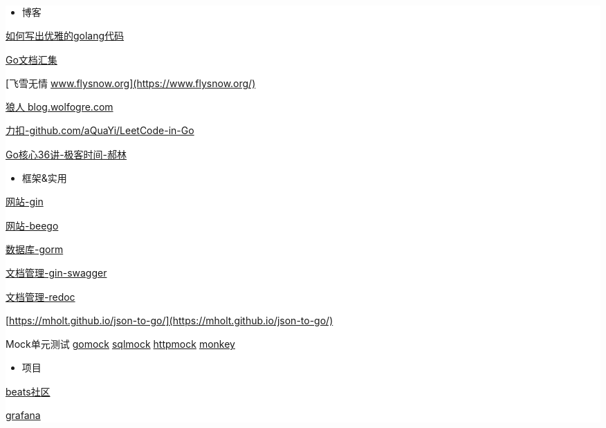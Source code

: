 - 博客

[如何写出优雅的golang代码](https://draveness.me/golang-101/)

[Go文档汇集](https://www.topgoer.com/)

[飞雪无情 www.flysnow.org](https://www.flysnow.org/)

[狼人 blog.wolfogre.com](https://blog.wolfogre.com)

[力扣-github.com/aQuaYi/LeetCode-in-Go](https://github.com/aQuaYi/LeetCode-in-Go)

[Go核心36讲-极客时间-郝林](https://account.geekbang.org/dashboard/buy)

- 框架&实用

[网站-gin](https://github.com/gin-gonic/gin)

[网站-beego](https://github.com/astaxie/beego)

[数据库-gorm](https://gorm.io/docs/query.html) 

[文档管理-gin-swagger](https://github.com/swaggo/gin-swagger)

[文档管理-redoc](https://github.com/Redocly/redoc)

[https://mholt.github.io/json-to-go/](https://mholt.github.io/json-to-go/)

Mock单元测试 [gomock](https://github.com/golang/mock) [sqlmock](https://github.com/DATA-DOG/go-sqlmock)  [httpmock](https://github.com/jarcoal/httpmock) [monkey](https://github.com/bouk/monkey)

- 项目

[beats社区](https://www.elastic.co/guide/en/beats/devguide/7.0/index.html)

[grafana](https://github.com/grafana/grafana/blob/master/pkg/login/ldap_login.go)